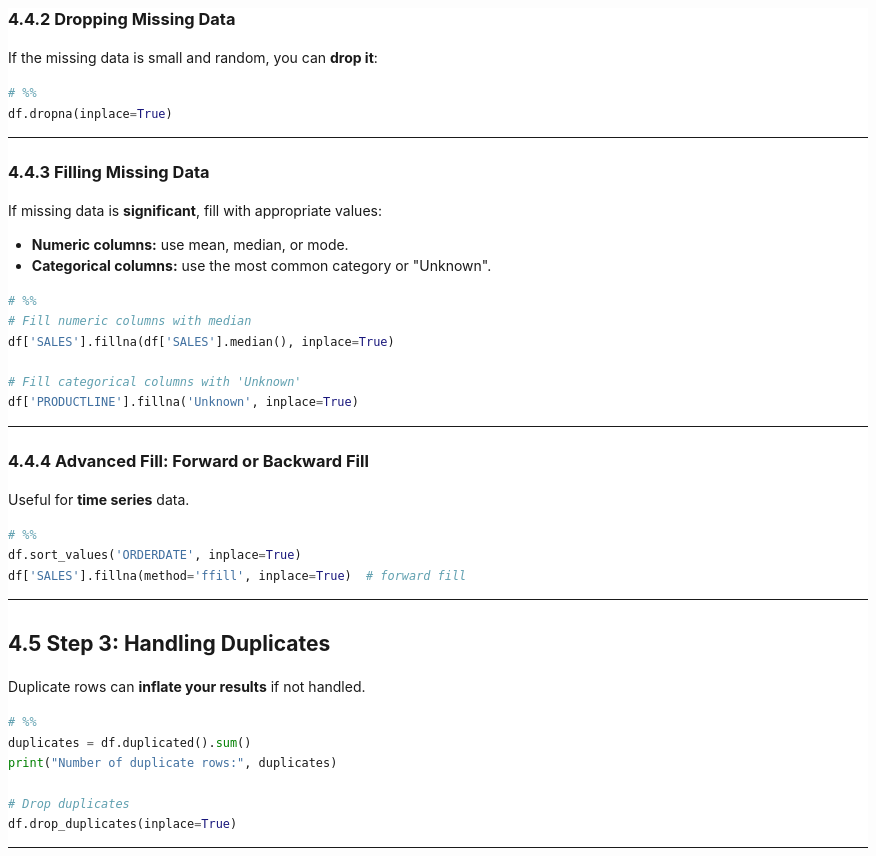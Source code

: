 
### **4.4.2 Dropping Missing Data**

If the missing data is small and random, you can **drop it**:

```python
# %%
df.dropna(inplace=True)
```

---

### **4.4.3 Filling Missing Data**

If missing data is **significant**, fill with appropriate values:

* **Numeric columns:** use mean, median, or mode.
* **Categorical columns:** use the most common category or "Unknown".

```python
# %%
# Fill numeric columns with median
df['SALES'].fillna(df['SALES'].median(), inplace=True)

# Fill categorical columns with 'Unknown'
df['PRODUCTLINE'].fillna('Unknown', inplace=True)
```

---

### **4.4.4 Advanced Fill: Forward or Backward Fill**

Useful for **time series** data.

```python
# %%
df.sort_values('ORDERDATE', inplace=True)
df['SALES'].fillna(method='ffill', inplace=True)  # forward fill
```

---

## **4.5 Step 3: Handling Duplicates**

Duplicate rows can **inflate your results** if not handled.

```python
# %%
duplicates = df.duplicated().sum()
print("Number of duplicate rows:", duplicates)

# Drop duplicates
df.drop_duplicates(inplace=True)
```

---
